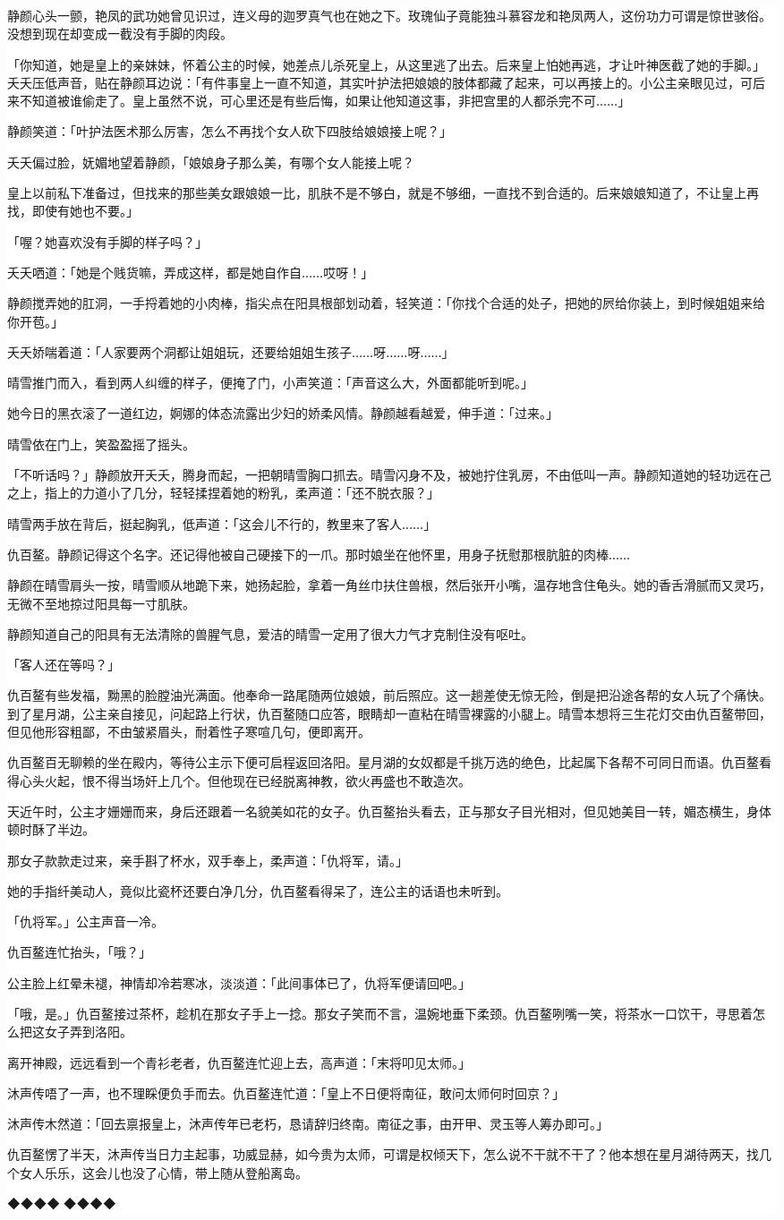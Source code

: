 静颜心头一颤，艳凤的武功她曾见识过，连义母的迦罗真气也在她之下。玫瑰仙子竟能独斗慕容龙和艳凤两人，这份功力可谓是惊世骇俗。没想到现在却变成一截没有手脚的肉段。

「你知道，她是皇上的亲妹妹，怀着公主的时候，她差点儿杀死皇上，从这里逃了出去。后来皇上怕她再逃，才让叶神医截了她的手脚。」夭夭压低声音，贴在静颜耳边说：「有件事皇上一直不知道，其实叶护法把娘娘的肢体都藏了起来，可以再接上的。小公主亲眼见过，可后来不知道被谁偷走了。皇上虽然不说，可心里还是有些后悔，如果让他知道这事，非把宫里的人都杀完不可……」

静颜笑道：「叶护法医术那么厉害，怎么不再找个女人砍下四肢给娘娘接上呢？」

夭夭偏过脸，妩媚地望着静颜，「娘娘身子那么美，有哪个女人能接上呢？

皇上以前私下准备过，但找来的那些美女跟娘娘一比，肌肤不是不够白，就是不够细，一直找不到合适的。后来娘娘知道了，不让皇上再找，即使有她也不要。」

「喔？她喜欢没有手脚的样子吗？」

夭夭哂道：「她是个贱货嘛，弄成这样，都是她自作自……哎呀！」

静颜搅弄她的肛洞，一手捋着她的小肉棒，指尖点在阳具根部划动着，轻笑道：「你找个合适的处子，把她的屄给你装上，到时候姐姐来给你开苞。」

夭夭娇喘着道：「人家要两个洞都让姐姐玩，还要给姐姐生孩子……呀……呀……」

晴雪推门而入，看到两人纠缠的样子，便掩了门，小声笑道：「声音这么大，外面都能听到呢。」

她今日的黑衣滚了一道红边，婀娜的体态流露出少妇的娇柔风情。静颜越看越爱，伸手道：「过来。」

晴雪依在门上，笑盈盈摇了摇头。

「不听话吗？」静颜放开夭夭，腾身而起，一把朝晴雪胸口抓去。晴雪闪身不及，被她拧住乳房，不由低叫一声。静颜知道她的轻功远在己之上，指上的力道小了几分，轻轻揉捏着她的粉乳，柔声道：「还不脱衣服？」

晴雪两手放在背后，挺起胸乳，低声道：「这会儿不行的，教里来了客人……」

仇百鳌。静颜记得这个名字。还记得他被自己硬接下的一爪。那时娘坐在他怀里，用身子抚慰那根肮脏的肉棒……

静颜在晴雪肩头一按，晴雪顺从地跪下来，她扬起脸，拿着一角丝巾扶住兽根，然后张开小嘴，温存地含住龟头。她的香舌滑腻而又灵巧，无微不至地掠过阳具每一寸肌肤。

静颜知道自己的阳具有无法清除的兽腥气息，爱洁的晴雪一定用了很大力气才克制住没有呕吐。

「客人还在等吗？」

仇百鳌有些发福，黝黑的脸膛油光满面。他奉命一路尾随两位娘娘，前后照应。这一趟差使无惊无险，倒是把沿途各帮的女人玩了个痛快。到了星月湖，公主亲自接见，问起路上行状，仇百鳌随口应答，眼睛却一直粘在晴雪裸露的小腿上。晴雪本想将三生花灯交由仇百鳌带回，但见他形容粗鄙，不由皱紧眉头，耐着性子寒喧几句，便即离开。

仇百鳌百无聊赖的坐在殿内，等待公主示下便可启程返回洛阳。星月湖的女奴都是千挑万选的绝色，比起属下各帮不可同日而语。仇百鳌看得心头火起，恨不得当场奸上几个。但他现在已经脱离神教，欲火再盛也不敢造次。

天近午时，公主才姗姗而来，身后还跟着一名貌美如花的女子。仇百鳌抬头看去，正与那女子目光相对，但见她美目一转，媚态横生，身体顿时酥了半边。

那女子款款走过来，亲手斟了杯水，双手奉上，柔声道：「仇将军，请。」

她的手指纤美动人，竟似比瓷杯还要白净几分，仇百鳌看得呆了，连公主的话语也未听到。

「仇将军。」公主声音一冷。

仇百鳌连忙抬头，「哦？」

公主脸上红晕未褪，神情却冷若寒冰，淡淡道：「此间事体已了，仇将军便请回吧。」

「哦，是。」仇百鳌接过茶杯，趁机在那女子手上一捻。那女子笑而不言，温婉地垂下柔颈。仇百鳌咧嘴一笑，将茶水一口饮干，寻思着怎么把这女子弄到洛阳。

离开神殿，远远看到一个青衫老者，仇百鳌连忙迎上去，高声道：「末将叩见太师。」

沐声传唔了一声，也不理睬便负手而去。仇百鳌连忙道：「皇上不日便将南征，敢问太师何时回京？」

沐声传木然道：「回去禀报皇上，沐声传年已老朽，恳请辞归终南。南征之事，由开甲、灵玉等人筹办即可。」

仇百鳌愣了半天，沐声传当日力主起事，功威显赫，如今贵为太师，可谓是权倾天下，怎么说不干就不干了？他本想在星月湖待两天，找几个女人乐乐，这会儿也没了心情，带上随从登船离岛。

◆◆◆◆ ◆◆◆◆
